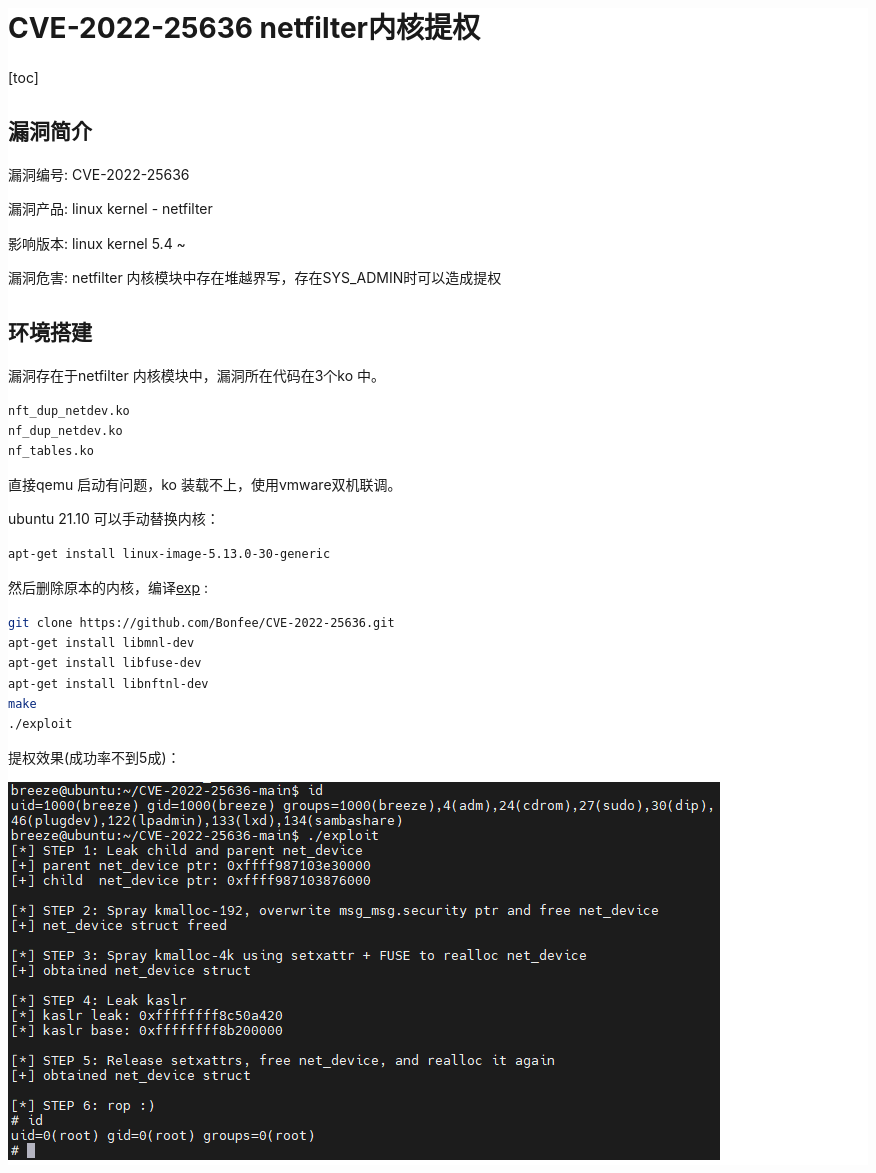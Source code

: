 # CVE-2022-25636 netfilter内核提权

[toc]

## 漏洞简介

漏洞编号: CVE-2022-25636

漏洞产品: linux kernel - netfilter

影响版本: linux kernel 5.4 ~

漏洞危害: netfilter 内核模块中存在堆越界写，存在SYS_ADMIN时可以造成提权

## 环境搭建

漏洞存在于netfilter 内核模块中，漏洞所在代码在3个ko 中。

```
nft_dup_netdev.ko  
nf_dup_netdev.ko 
nf_tables.ko 
```

直接qemu 启动有问题，ko 装载不上，使用vmware双机联调。

ubuntu 21.10 可以手动替换内核：

```sh
apt-get install linux-image-5.13.0-30-generic
```

然后删除原本的内核，编译[exp](https://github.com/Bonfee/CVE-2022-25636.git) :

```sh
git clone https://github.com/Bonfee/CVE-2022-25636.git
apt-get install libmnl-dev
apt-get install libfuse-dev
apt-get install libnftnl-dev
make
./exploit
```

提权效果(成功率不到5成)：

![image-20220318151010142](img/image-20220318151010142.png)
